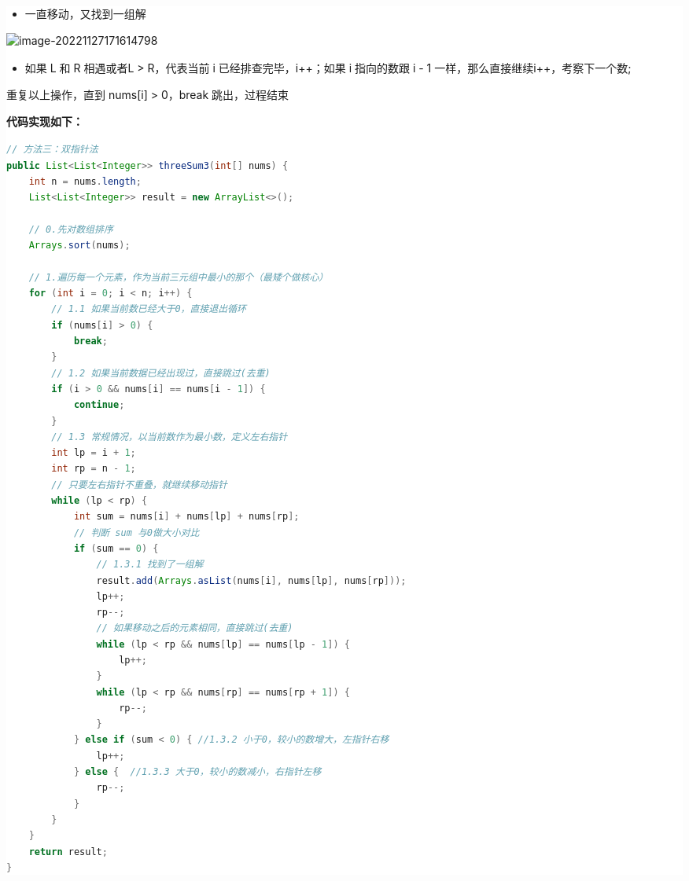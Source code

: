 - 一直移动，又找到一组解

![image-20221127171614798](https://s1.vika.cn/space/2022/11/27/f50760e9250f4d0081c38f10b137e8dd)

- 如果 L 和 R 相遇或者L > R，代表当前 i 已经排查完毕，i++；如果 i 指向的数跟 i - 1 一样，那么直接继续i++，考察下一个数;

重复以上操作，直到 nums[i] > 0，break 跳出，过程结束

**代码实现如下：**

```java
// 方法三：双指针法
public List<List<Integer>> threeSum3(int[] nums) {
    int n = nums.length;
    List<List<Integer>> result = new ArrayList<>();

    // 0.先对数组排序
    Arrays.sort(nums);

    // 1.遍历每一个元素，作为当前三元组中最小的那个（最矮个做核心）
    for (int i = 0; i < n; i++) {
        // 1.1 如果当前数已经大于0，直接退出循环
        if (nums[i] > 0) {
            break;
        }
        // 1.2 如果当前数据已经出现过，直接跳过(去重)
        if (i > 0 && nums[i] == nums[i - 1]) {
            continue;
        }
        // 1.3 常规情况，以当前数作为最小数，定义左右指针
        int lp = i + 1;
        int rp = n - 1;
        // 只要左右指针不重叠，就继续移动指针
        while (lp < rp) {
            int sum = nums[i] + nums[lp] + nums[rp];
            // 判断 sum 与0做大小对比
            if (sum == 0) {
                // 1.3.1 找到了一组解
                result.add(Arrays.asList(nums[i], nums[lp], nums[rp]));
                lp++;
                rp--;
                // 如果移动之后的元素相同，直接跳过(去重)
                while (lp < rp && nums[lp] == nums[lp - 1]) {
                    lp++;
                }
                while (lp < rp && nums[rp] == nums[rp + 1]) {
                    rp--;
                }
            } else if (sum < 0) { //1.3.2 小于0，较小的数增大，左指针右移
                lp++;
            } else {  //1.3.3 大于0，较小的数减小，右指针左移
                rp--;
            }
        }
    }
    return result;
}
```
